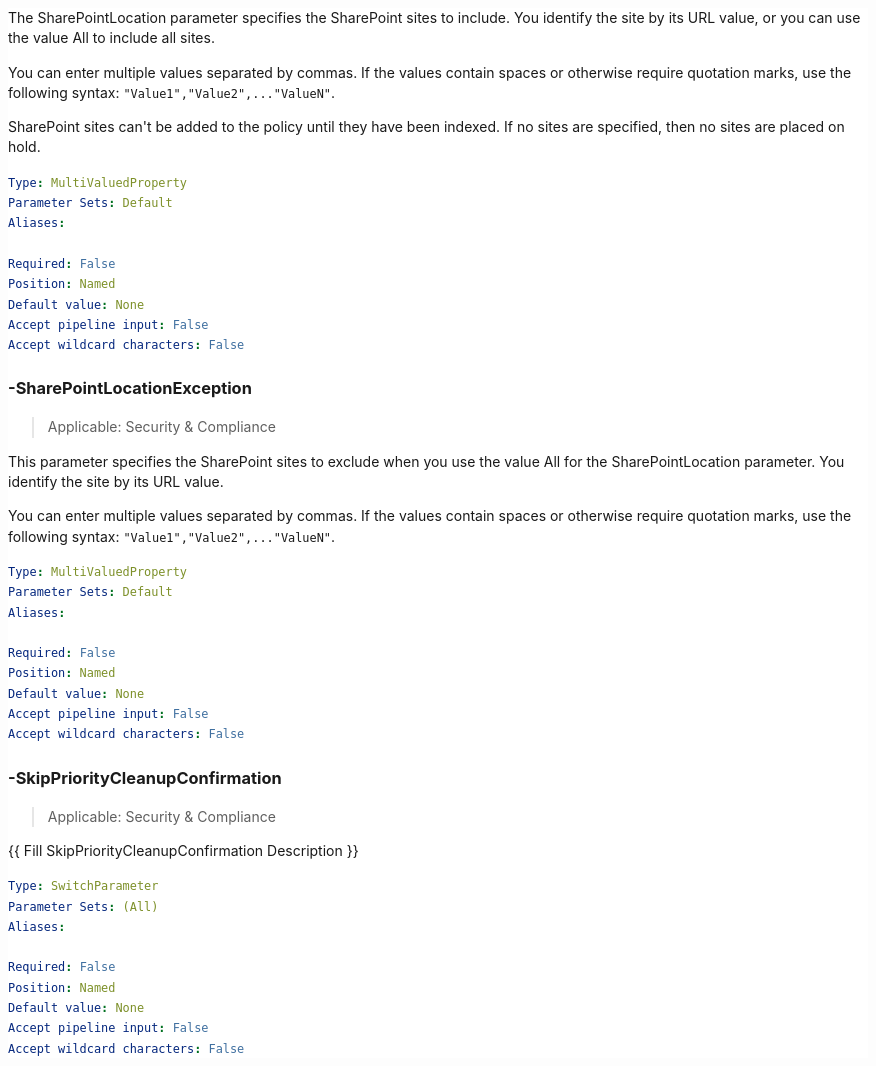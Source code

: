 The SharePointLocation parameter specifies the SharePoint sites to include. You identify the site by its URL value, or you can use the value All to include all sites.

You can enter multiple values separated by commas. If the values contain spaces or otherwise require quotation marks, use the following syntax: `"Value1","Value2",..."ValueN"`.

SharePoint sites can't be added to the policy until they have been indexed. If no sites are specified, then no sites are placed on hold.

```yaml
Type: MultiValuedProperty
Parameter Sets: Default
Aliases:

Required: False
Position: Named
Default value: None
Accept pipeline input: False
Accept wildcard characters: False
```

### -SharePointLocationException

> Applicable: Security & Compliance

This parameter specifies the SharePoint sites to exclude when you use the value All for the SharePointLocation parameter. You identify the site by its URL value.

You can enter multiple values separated by commas. If the values contain spaces or otherwise require quotation marks, use the following syntax: `"Value1","Value2",..."ValueN"`.

```yaml
Type: MultiValuedProperty
Parameter Sets: Default
Aliases:

Required: False
Position: Named
Default value: None
Accept pipeline input: False
Accept wildcard characters: False
```

### -SkipPriorityCleanupConfirmation

> Applicable: Security & Compliance

{{ Fill SkipPriorityCleanupConfirmation Description }}

```yaml
Type: SwitchParameter
Parameter Sets: (All)
Aliases:

Required: False
Position: Named
Default value: None
Accept pipeline input: False
Accept wildcard characters: False
```
